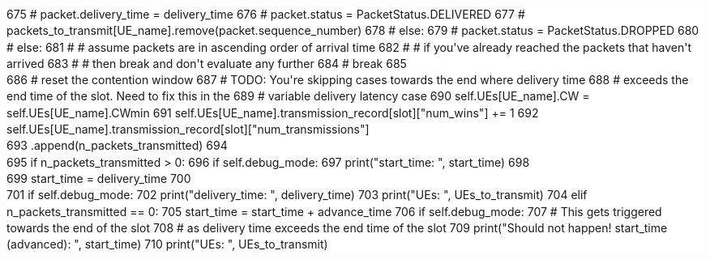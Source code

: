    675                                                                               #                     packet.delivery_time = delivery_time 
   676                                                                               #                     packet.status = PacketStatus.DELIVERED
   677                                                                               #                     packets_to_transmit[UE_name].remove(packet.sequence_number)
   678                                                                               #                 else:
   679                                                                               #                     packet.status = PacketStatus.DROPPED
   680                                                                               #     else:
   681                                                                               #     # assume packets are in ascending order of arrival time
   682                                                                               #     # if you've already reached the packets that haven't arrived
   683                                                                               #     # then break and don't evaluate any further
   684                                                                               #         break
   685                                                                                       
   686                                                                               # reset the contention window
   687                                                                               # TODO: You're skipping cases towards the end where delivery time
   688                                                                               # exceeds the end time of the slot. Need to fix this in the 
   689                                                                               # variable delivery latency case
   690                                                                               self.UEs[UE_name].CW = self.UEs[UE_name].CWmin
   691                                                                               self.UEs[UE_name].transmission_record[slot]["num_wins"] += 1
   692                                                                               self.UEs[UE_name].transmission_record[slot]["num_transmissions"]\
   693                                                                                   .append(n_packets_transmitted)
   694                                                                               
   695                                                                       if n_packets_transmitted > 0:
   696                                                                           if self.debug_mode:
   697                                                                               print("start_time: ", start_time)
   698                                           
   699                                                                           start_time = delivery_time 
   700                                           
   701                                                                           if self.debug_mode:
   702                                                                               print("delivery_time: ", delivery_time)
   703                                                                               print("UEs: ", UEs_to_transmit)
   704                                                                       elif n_packets_transmitted == 0:
   705                                                                           start_time = start_time + advance_time
   706                                                                           if self.debug_mode:
   707                                                                               # This gets triggered towards the end of the slot
   708                                                                               # as delivery time exceeds the end time of the slot 
   709                                                                               print("Should not happen! start_time (advanced): ", start_time)
   710                                                                               print("UEs: ", UEs_to_transmit)